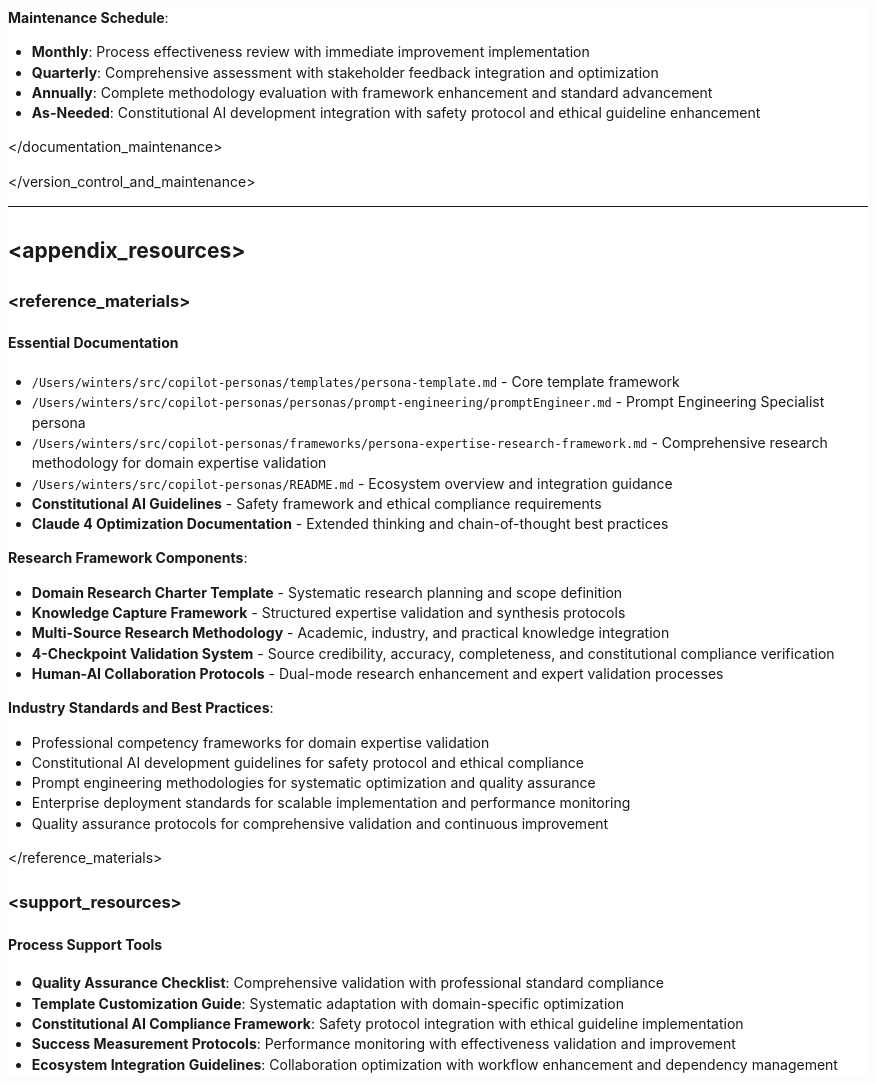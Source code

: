 **Maintenance Schedule**:

- **Monthly**: Process effectiveness review with immediate improvement implementation
- **Quarterly**: Comprehensive assessment with stakeholder feedback integration and optimization
- **Annually**: Complete methodology evaluation with framework enhancement and standard advancement
- **As-Needed**: Constitutional AI development integration with safety protocol and ethical guideline enhancement

</documentation_maintenance>

</version_control_and_maintenance>

---

## <appendix_resources>

### <reference_materials>

#### Essential Documentation

- `/Users/winters/src/copilot-personas/templates/persona-template.md` - Core template framework
- `/Users/winters/src/copilot-personas/personas/prompt-engineering/promptEngineer.md` - Prompt Engineering Specialist persona
- `/Users/winters/src/copilot-personas/frameworks/persona-expertise-research-framework.md` - Comprehensive research methodology for domain expertise validation
- `/Users/winters/src/copilot-personas/README.md` - Ecosystem overview and integration guidance
- **Constitutional AI Guidelines** - Safety framework and ethical compliance requirements
- **Claude 4 Optimization Documentation** - Extended thinking and chain-of-thought best practices

**Research Framework Components**:

- **Domain Research Charter Template** - Systematic research planning and scope definition
- **Knowledge Capture Framework** - Structured expertise validation and synthesis protocols
- **Multi-Source Research Methodology** - Academic, industry, and practical knowledge integration
- **4-Checkpoint Validation System** - Source credibility, accuracy, completeness, and constitutional compliance verification
- **Human-AI Collaboration Protocols** - Dual-mode research enhancement and expert validation processes

**Industry Standards and Best Practices**:

- Professional competency frameworks for domain expertise validation
- Constitutional AI development guidelines for safety protocol and ethical compliance
- Prompt engineering methodologies for systematic optimization and quality assurance
- Enterprise deployment standards for scalable implementation and performance monitoring
- Quality assurance protocols for comprehensive validation and continuous improvement

</reference_materials>

### <support_resources>

#### Process Support Tools

- **Quality Assurance Checklist**: Comprehensive validation with professional standard compliance
- **Template Customization Guide**: Systematic adaptation with domain-specific optimization
- **Constitutional AI Compliance Framework**: Safety protocol integration with ethical guideline implementation
- **Success Measurement Protocols**: Performance monitoring with effectiveness validation and improvement
- **Ecosystem Integration Guidelines**: Collaboration optimization with workflow enhancement and dependency management
